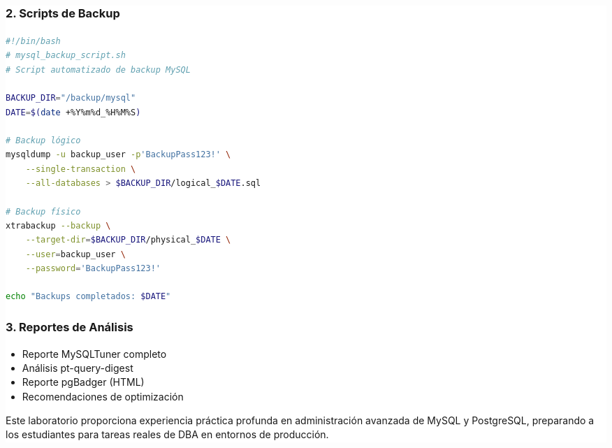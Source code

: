 ### 2. Scripts de Backup
```bash
#!/bin/bash
# mysql_backup_script.sh
# Script automatizado de backup MySQL

BACKUP_DIR="/backup/mysql"
DATE=$(date +%Y%m%d_%H%M%S)

# Backup lógico
mysqldump -u backup_user -p'BackupPass123!' \
    --single-transaction \
    --all-databases > $BACKUP_DIR/logical_$DATE.sql

# Backup físico
xtrabackup --backup \
    --target-dir=$BACKUP_DIR/physical_$DATE \
    --user=backup_user \
    --password='BackupPass123!'

echo "Backups completados: $DATE"
```

### 3. Reportes de Análisis
- Reporte MySQLTuner completo
- Análisis pt-query-digest
- Reporte pgBadger (HTML)
- Recomendaciones de optimización

Este laboratorio proporciona experiencia práctica profunda en administración avanzada de MySQL y PostgreSQL, preparando a los estudiantes para tareas reales de DBA en entornos de producción.
